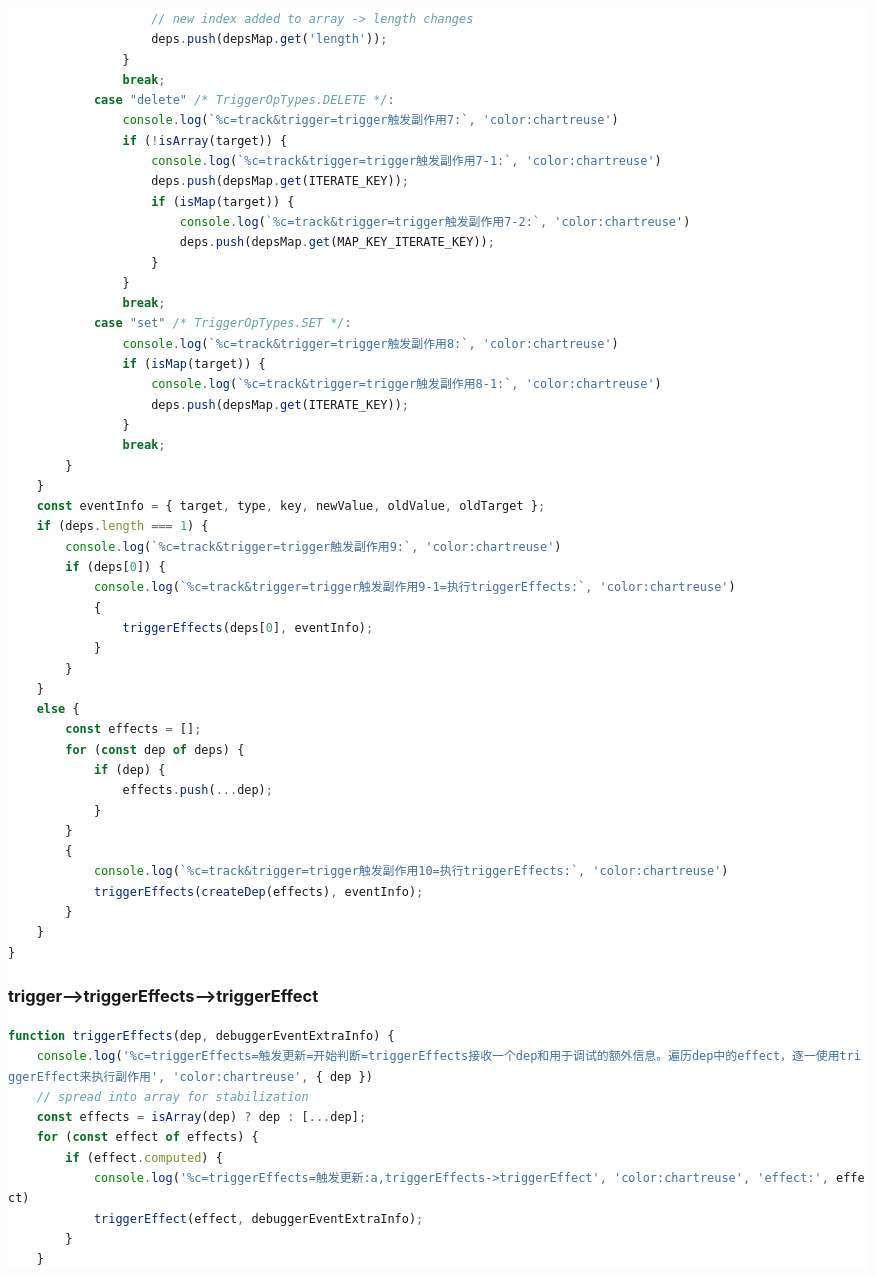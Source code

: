 ```js
					// new index added to array -> length changes
					deps.push(depsMap.get('length'));
				}
				break;
			case "delete" /* TriggerOpTypes.DELETE */:
				console.log(`%c=track&trigger=trigger触发副作用7:`, 'color:chartreuse')
				if (!isArray(target)) {
					console.log(`%c=track&trigger=trigger触发副作用7-1:`, 'color:chartreuse')
					deps.push(depsMap.get(ITERATE_KEY));
					if (isMap(target)) {
						console.log(`%c=track&trigger=trigger触发副作用7-2:`, 'color:chartreuse')
						deps.push(depsMap.get(MAP_KEY_ITERATE_KEY));
					}
				}
				break;
			case "set" /* TriggerOpTypes.SET */:
				console.log(`%c=track&trigger=trigger触发副作用8:`, 'color:chartreuse')
				if (isMap(target)) {
					console.log(`%c=track&trigger=trigger触发副作用8-1:`, 'color:chartreuse')
					deps.push(depsMap.get(ITERATE_KEY));
				}
				break;
		}
	}
	const eventInfo = { target, type, key, newValue, oldValue, oldTarget };
	if (deps.length === 1) {
		console.log(`%c=track&trigger=trigger触发副作用9:`, 'color:chartreuse')
		if (deps[0]) {
			console.log(`%c=track&trigger=trigger触发副作用9-1=执行triggerEffects:`, 'color:chartreuse')
			{
				triggerEffects(deps[0], eventInfo);
			}
		}
	}
	else {
		const effects = [];
		for (const dep of deps) {
			if (dep) {
				effects.push(...dep);
			}
		}
		{
			console.log(`%c=track&trigger=trigger触发副作用10=执行triggerEffects:`, 'color:chartreuse')
			triggerEffects(createDep(effects), eventInfo);
		}
	}
}
```

### trigger-->triggerEffects-->triggerEffect
```js
function triggerEffects(dep, debuggerEventExtraInfo) {
	console.log('%c=triggerEffects=触发更新=开始判断=triggerEffects接收一个dep和用于调试的额外信息。遍历dep中的effect，逐一使用triggerEffect来执行副作用', 'color:chartreuse', { dep })
	// spread into array for stabilization
	const effects = isArray(dep) ? dep : [...dep];
	for (const effect of effects) {
		if (effect.computed) {
			console.log('%c=triggerEffects=触发更新:a,triggerEffects->triggerEffect', 'color:chartreuse', 'effect:', effect)
			triggerEffect(effect, debuggerEventExtraInfo);
		}
	}
```